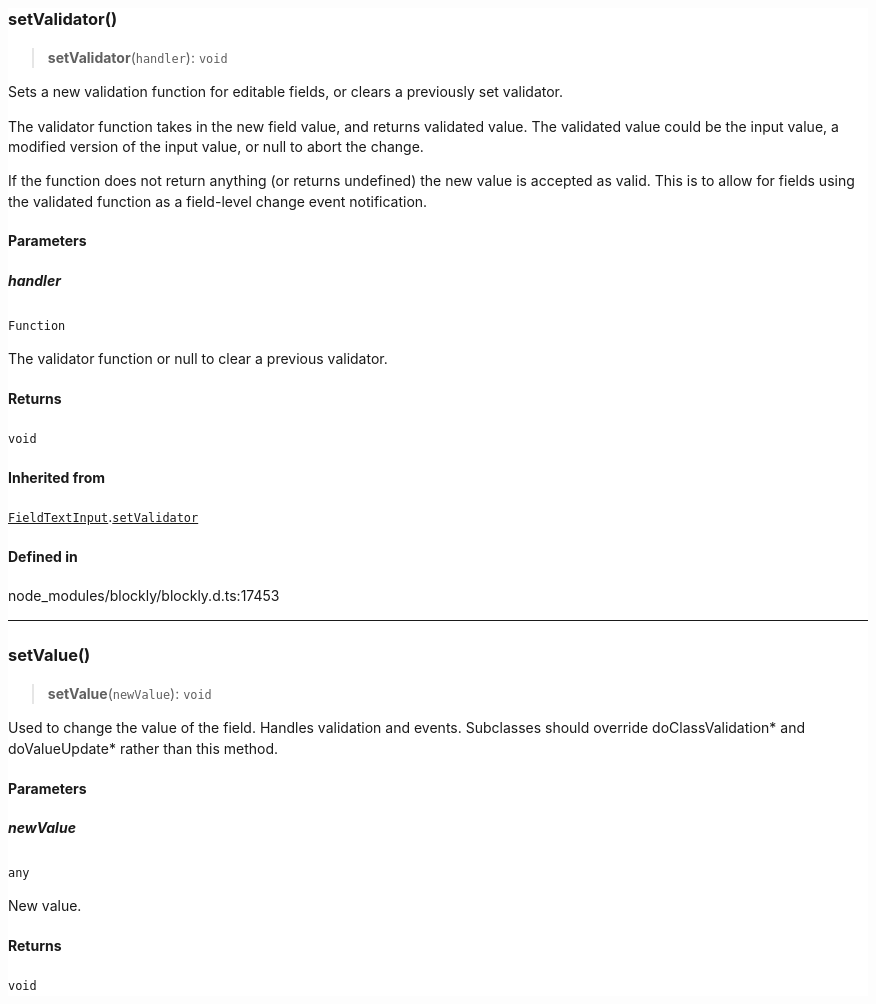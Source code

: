 
### setValidator()

> **setValidator**(`handler`): `void`

Sets a new validation function for editable fields, or clears a previously
set validator.

The validator function takes in the new field value, and returns
validated value. The validated value could be the input value, a modified
version of the input value, or null to abort the change.

If the function does not return anything (or returns undefined) the new
value is accepted as valid. This is to allow for fields using the
validated function as a field-level change event notification.

#### Parameters

##### handler

`Function`

The validator function
or null to clear a previous validator.

#### Returns

`void`

#### Inherited from

[`FieldTextInput`](FieldTextInput.md).[`setValidator`](FieldTextInput.md#setvalidator)

#### Defined in

node_modules/blockly/blockly.d.ts:17453

---

### setValue()

> **setValue**(`newValue`): `void`

Used to change the value of the field. Handles validation and events.
Subclasses should override doClassValidation* and doValueUpdate* rather
than this method.

#### Parameters

##### newValue

`any`

New value.

#### Returns

`void`
